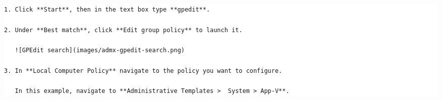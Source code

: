     1. Click **Start**, then in the text box type **gpedit**. 

    2. Under **Best match**, click **Edit group policy** to launch it.  
       
       ![GPEdit search](images/admx-gpedit-search.png)

    3. In **Local Computer Policy** navigate to the policy you want to configure.  
    
       In this example, navigate to **Administrative Templates >  System > App-V**.
